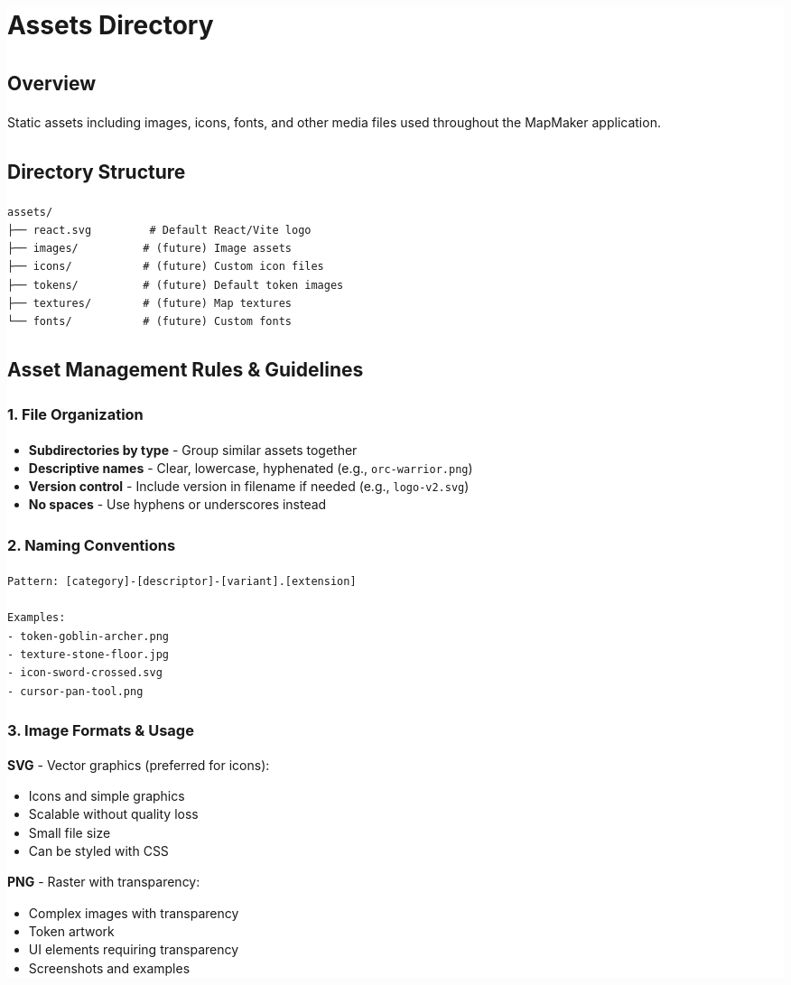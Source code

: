 # Assets Directory

## Overview
Static assets including images, icons, fonts, and other media files used throughout the MapMaker application.

## Directory Structure
```
assets/
├── react.svg         # Default React/Vite logo
├── images/          # (future) Image assets
├── icons/           # (future) Custom icon files
├── tokens/          # (future) Default token images
├── textures/        # (future) Map textures
└── fonts/           # (future) Custom fonts
```

## Asset Management Rules & Guidelines

### 1. File Organization
- **Subdirectories by type** - Group similar assets together
- **Descriptive names** - Clear, lowercase, hyphenated (e.g., `orc-warrior.png`)
- **Version control** - Include version in filename if needed (e.g., `logo-v2.svg`)
- **No spaces** - Use hyphens or underscores instead

### 2. Naming Conventions
```
Pattern: [category]-[descriptor]-[variant].[extension]

Examples:
- token-goblin-archer.png
- texture-stone-floor.jpg
- icon-sword-crossed.svg
- cursor-pan-tool.png
```

### 3. Image Formats & Usage

**SVG** - Vector graphics (preferred for icons):
- Icons and simple graphics
- Scalable without quality loss
- Small file size
- Can be styled with CSS

**PNG** - Raster with transparency:
- Complex images with transparency
- Token artwork
- UI elements requiring transparency
- Screenshots and examples
